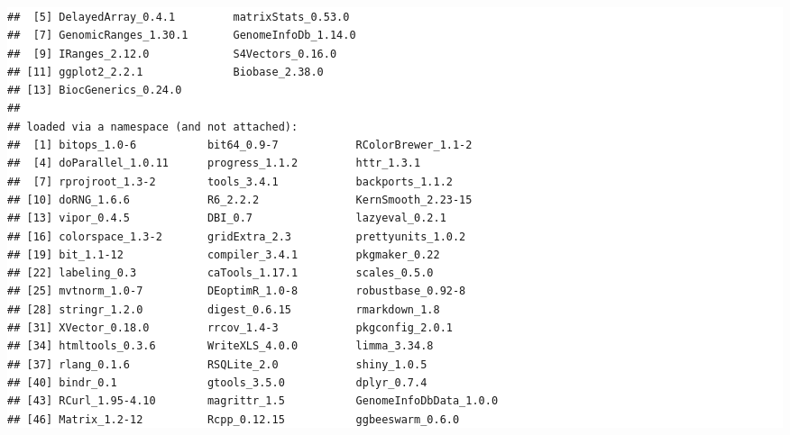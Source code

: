     ##  [5] DelayedArray_0.4.1         matrixStats_0.53.0        
    ##  [7] GenomicRanges_1.30.1       GenomeInfoDb_1.14.0       
    ##  [9] IRanges_2.12.0             S4Vectors_0.16.0          
    ## [11] ggplot2_2.2.1              Biobase_2.38.0            
    ## [13] BiocGenerics_0.24.0       
    ## 
    ## loaded via a namespace (and not attached):
    ##  [1] bitops_1.0-6           bit64_0.9-7            RColorBrewer_1.1-2    
    ##  [4] doParallel_1.0.11      progress_1.1.2         httr_1.3.1            
    ##  [7] rprojroot_1.3-2        tools_3.4.1            backports_1.1.2       
    ## [10] doRNG_1.6.6            R6_2.2.2               KernSmooth_2.23-15    
    ## [13] vipor_0.4.5            DBI_0.7                lazyeval_0.2.1        
    ## [16] colorspace_1.3-2       gridExtra_2.3          prettyunits_1.0.2     
    ## [19] bit_1.1-12             compiler_3.4.1         pkgmaker_0.22         
    ## [22] labeling_0.3           caTools_1.17.1         scales_0.5.0          
    ## [25] mvtnorm_1.0-7          DEoptimR_1.0-8         robustbase_0.92-8     
    ## [28] stringr_1.2.0          digest_0.6.15          rmarkdown_1.8         
    ## [31] XVector_0.18.0         rrcov_1.4-3            pkgconfig_2.0.1       
    ## [34] htmltools_0.3.6        WriteXLS_4.0.0         limma_3.34.8          
    ## [37] rlang_0.1.6            RSQLite_2.0            shiny_1.0.5           
    ## [40] bindr_0.1              gtools_3.5.0           dplyr_0.7.4           
    ## [43] RCurl_1.95-4.10        magrittr_1.5           GenomeInfoDbData_1.0.0
    ## [46] Matrix_1.2-12          Rcpp_0.12.15           ggbeeswarm_0.6.0      